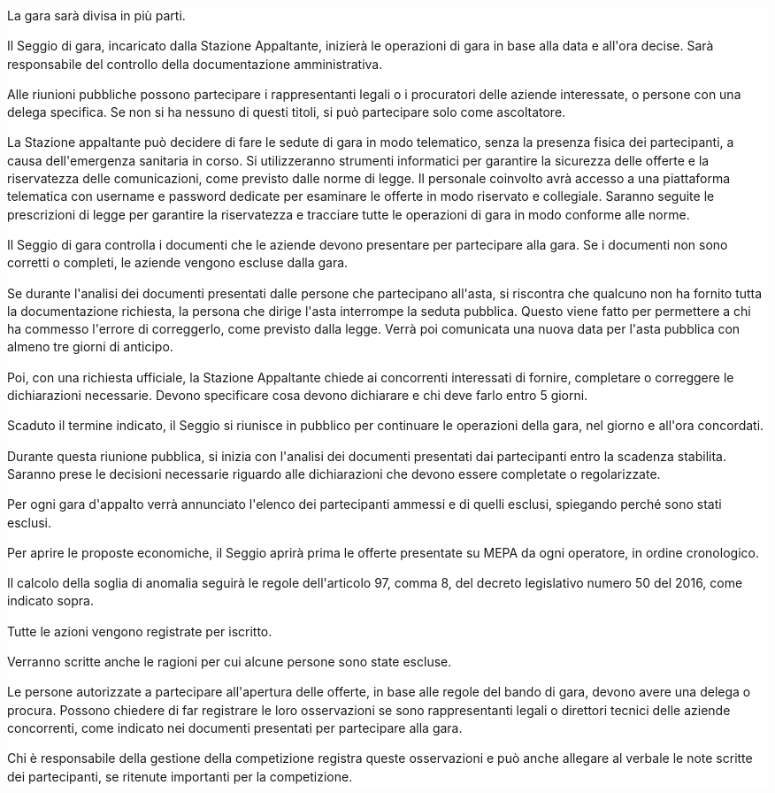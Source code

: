 La gara sarà divisa in più parti.

Il Seggio di gara, incaricato dalla Stazione Appaltante, inizierà le operazioni di gara in base alla data e all'ora decise. Sarà responsabile del controllo della documentazione amministrativa.

Alle riunioni pubbliche possono partecipare i rappresentanti legali o i procuratori delle aziende interessate, o persone con una delega specifica. Se non si ha nessuno di questi titoli, si può partecipare solo come ascoltatore.

La Stazione appaltante può decidere di fare le sedute di gara in modo telematico, senza la presenza fisica dei partecipanti, a causa dell'emergenza sanitaria in corso. Si utilizzeranno strumenti informatici per garantire la sicurezza delle offerte e la riservatezza delle comunicazioni, come previsto dalle norme di legge. Il personale coinvolto avrà accesso a una piattaforma telematica con username e password dedicate per esaminare le offerte in modo riservato e collegiale. Saranno seguite le prescrizioni di legge per garantire la riservatezza e tracciare tutte le operazioni di gara in modo conforme alle norme.

Il Seggio di gara controlla i documenti che le aziende devono presentare per partecipare alla gara. Se i documenti non sono corretti o completi, le aziende vengono escluse dalla gara.

Se durante l'analisi dei documenti presentati dalle persone che partecipano all'asta, si riscontra che qualcuno non ha fornito tutta la documentazione richiesta, la persona che dirige l'asta interrompe la seduta pubblica. Questo viene fatto per permettere a chi ha commesso l'errore di correggerlo, come previsto dalla legge. Verrà poi comunicata una nuova data per l'asta pubblica con almeno tre giorni di anticipo.

Poi, con una richiesta ufficiale, la Stazione Appaltante chiede ai concorrenti interessati di fornire, completare o correggere le dichiarazioni necessarie. Devono specificare cosa devono dichiarare e chi deve farlo entro 5 giorni.

Scaduto il termine indicato, il Seggio si riunisce in pubblico per continuare le operazioni della gara, nel giorno e all'ora concordati.

Durante questa riunione pubblica, si inizia con l'analisi dei documenti presentati dai partecipanti entro la scadenza stabilita. Saranno prese le decisioni necessarie riguardo alle dichiarazioni che devono essere completate o regolarizzate.

Per ogni gara d'appalto verrà annunciato l'elenco dei partecipanti ammessi e di quelli esclusi, spiegando perché sono stati esclusi.

Per aprire le proposte economiche, il Seggio aprirà prima le offerte presentate su MEPA da ogni operatore, in ordine cronologico.

Il calcolo della soglia di anomalia seguirà le regole dell'articolo 97, comma 8, del decreto legislativo numero 50 del 2016, come indicato sopra.

Tutte le azioni vengono registrate per iscritto.

Verranno scritte anche le ragioni per cui alcune persone sono state escluse.

Le persone autorizzate a partecipare all'apertura delle offerte, in base alle regole del bando di gara, devono avere una delega o procura. Possono chiedere di far registrare le loro osservazioni se sono rappresentanti legali o direttori tecnici delle aziende concorrenti, come indicato nei documenti presentati per partecipare alla gara.

Chi è responsabile della gestione della competizione registra queste osservazioni e può anche allegare al verbale le note scritte dei partecipanti, se ritenute importanti per la competizione.
